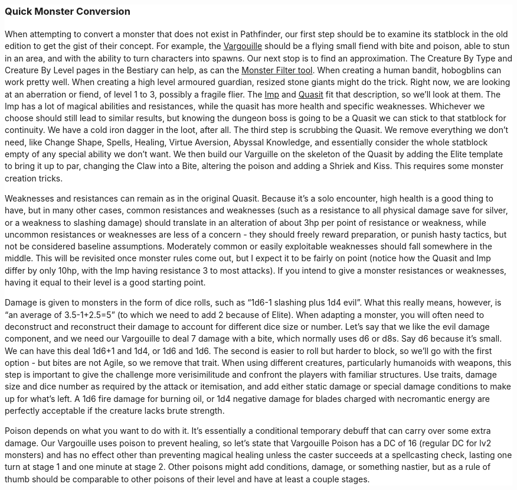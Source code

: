 ### Quick Monster Conversion

When attempting to convert a monster that does not exist in Pathfinder, our first step should be to examine its statblock in the old edition to get the gist of their concept. For example, the [Vargouille](https://www.aonprd.com/MonsterDisplay.aspx?ItemName=Vargouille) should be a flying small fiend with bite and poison, able to stun in an area, and with the ability to turn characters into spawns.
Our next stop is to find an approximation. The Creature By Type and Creature By Level pages in the Bestiary can help, as can the [Monster Filter tool](https://2e.aonprd.com/MonsterFilter.aspx). When creating a human bandit, hobogblins can work pretty well. When creating a high level armoured guardian, resized stone giants might do the trick. Right now, we are looking at an aberration or fiend, of level 1 to 3, possibly a fragile flier. The [Imp](https://2e.aonprd.com/Monsters.aspx?ID=109) and [Quasit](https://2e.aonprd.com/Monsters.aspx?ID=97) fit that description, so we’ll look at them. The Imp has a lot of magical abilities and resistances, while the quasit has more health and specific weaknesses. Whichever we choose should still lead to similar results, but knowing the dungeon boss is going to be a Quasit we can stick to that statblock for continuity. We have a cold iron dagger in the loot, after all.
The third step is scrubbing the Quasit. We remove everything we don’t need, like Change Shape, Spells, Healing, Virtue Aversion, Abyssal Knowledge, and essentially consider the whole statblock empty of any special ability we don’t want. We then build our Varguille on the skeleton of the Quasit by adding the Elite template to bring it up to par, changing the Claw into a Bite, altering the poison and adding a Shriek and Kiss. This requires some monster creation tricks.

Weaknesses and resistances can remain as in the original Quasit. Because it’s a solo encounter, high health is a good thing to have, but in many other cases, common resistances and weaknesses (such as a resistance to all physical damage save for silver, or a weakness to slashing damage) should translate in an alteration of about 3hp per point of resistance or weakness, while uncommon resistances or weaknesses are less of a concern - they should freely reward preparation, or punish hasty tactics, but not be considered baseline assumptions. Moderately common or easily exploitable weaknesses should fall somewhere in the middle. This will be revisited once monster rules come out, but I expect it to be fairly on point (notice how the Quasit and Imp differ by only 10hp, with the Imp having resistance 3 to most attacks). If you intend to give a monster resistances or weaknesses, having it equal to their level is a good starting point.

Damage is given to monsters in the form of dice rolls, such as “1d6-1 slashing plus 1d4 evil”. What this really means, however, is “an average of 3.5-1+2.5=5” (to which we need to add 2 because of Elite). When adapting a monster, you will often need to deconstruct and reconstruct their damage to account for different dice size or number. Let’s say that we like the evil damage component, and we need our Vargouille to deal 7 damage with a bite, which normally uses d6 or d8s. Say d6 because it’s small. We can have this deal 1d6+1 and 1d4, or 1d6 and 1d6. The second is easier to roll but harder to block, so we’ll go with the first option - but bites are not Agile, so we remove that trait.
When using different creatures, particularly humanoids with weapons, this step is important to give the challenge more verisimilitude and confront the players with familiar structures. Use traits, damage size and dice number as required by the attack or itemisation, and add either static damage or special damage conditions to make up for what’s left. A 1d6 fire damage for burning oil, or 1d4 negative damage for blades charged with necromantic energy are perfectly acceptable if the creature lacks brute strength.

Poison depends on what you want to do with it. It’s essentially a conditional temporary debuff that can carry over some extra damage. Our Vargouille uses poison to prevent healing, so let’s state that Vargouille Poison has a DC of 16 (regular DC for lv2 monsters) and has no effect other than preventing magical healing unless the caster succeeds at a spellcasting check, lasting one turn at stage 1 and one minute at stage 2. Other poisons might add conditions, damage, or something nastier, but as a rule of thumb should be comparable to other poisons of their level and have at least a couple stages.
